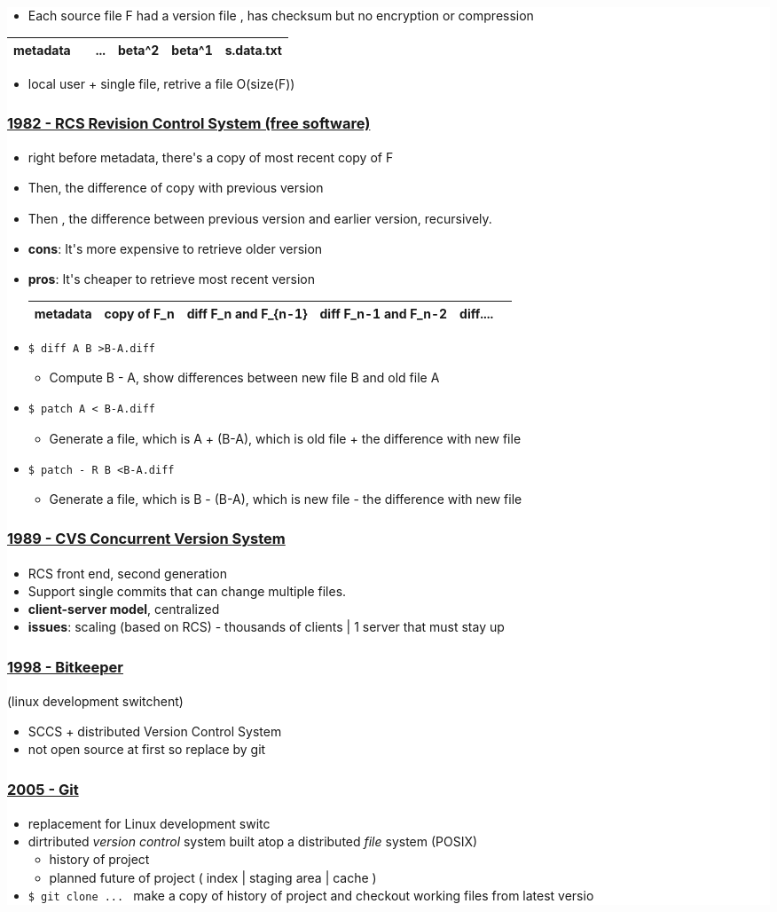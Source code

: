 * Each source file F had a version file , has checksum but no encryption or compression


| metadata |      | ...  | beta^2 | beta^1 | s.data.txt |
| -------- | ---- | ---- | ------ | ------ | ---------- |

* local user + single file, retrive a file O(size(F)) 



### [1982 - RCS Revision Control System (free software)](https://en.wikipedia.org/wiki/Revision_Control_System)

* right before metadata, there's a copy of most recent copy of F

* Then, the difference of copy with previous version

* Then , the difference between previous version and earlier version, recursively.

* **cons**: It's more expensive to retrieve older version

* **pros**: It's cheaper to retrieve most recent version

  | metadata | copy of F_n | diff F_n and F_{n-1} | diff F_n-1 and F_n-2 | diff.... |      |
  | -------- | ----------- | -------------------- | -------------------- | -------- | ---- |

* ```$ diff A B >B-A.diff```

  * Compute B - A, show differences between new file B and old file A

* ```$ patch A < B-A.diff```

  * Generate a file, which is A + (B-A), which is old file + the difference with new file

* ```$ patch - R B <B-A.diff```

  * Generate a file, which is B - (B-A), which is new file - the difference with new file

  


### [1989 - CVS Concurrent Version System](https://www.nongnu.org/cvs/)

* RCS front end, second generation
* Support single commits that can change multiple files.
* **client-server model**, centralized
* **issues**:  scaling (based on RCS) - thousands of clients  | 1 server that must stay up



### [1998 - Bitkeeper](http://www.bitkeeper.org)

 (linux development switchent)

* SCCS + distributed Version Control System
* not open source at first so replace by git



### [2005 - Git](https://git-scm.com)

* replacement for Linux development switc
* dirtributed *version control* system built atop a distributed *file* system (POSIX)
  * history of project
  * planned future of project ( index | staging area | cache )
* ```$ git clone ... ``` make a copy of history of project and checkout working files from latest versio

